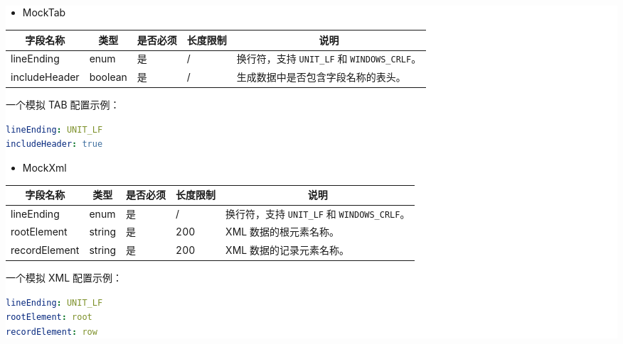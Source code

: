 - MockTab

| 字段名称      | 类型    | 是否必须 | 长度限制 | 说明                                       |
| ------------- | ------- | -------- | -------- | ------------------------------------------ |
| lineEnding    | enum    | 是       | /        | 换行符，支持 `UNIT_LF` 和 `WINDOWS_CRLF`。 |
| includeHeader | boolean | 是       | /        | 生成数据中是否包含字段名称的表头。         |

一个模拟 TAB 配置示例：

```yaml
lineEnding: UNIT_LF
includeHeader: true
```

- MockXml

| 字段名称      | 类型   | 是否必须 | 长度限制 | 说明                                       |
| ------------- | ------ | -------- | -------- | ------------------------------------------ |
| lineEnding    | enum   | 是       | /        | 换行符，支持 `UNIT_LF` 和 `WINDOWS_CRLF`。 |
| rootElement   | string | 是       | 200      | XML 数据的根元素名称。                     |
| recordElement | string | 是       | 200      | XML 数据的记录元素名称。                   |

一个模拟 XML 配置示例：

```yaml
lineEnding: UNIT_LF
rootElement: root
recordElement: row
```

